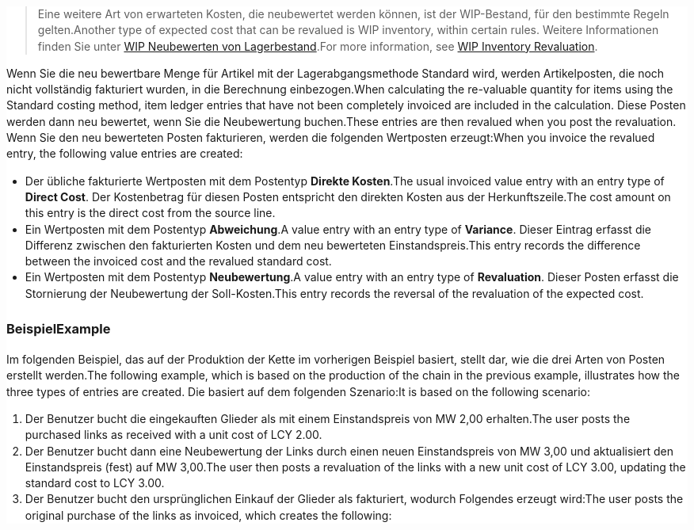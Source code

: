 >  <span data-ttu-id="9e7f3-224">Eine weitere Art von erwarteten Kosten, die neubewertet werden können, ist der WIP-Bestand, für den bestimmte Regeln gelten.</span><span class="sxs-lookup"><span data-stu-id="9e7f3-224">Another type of expected cost that can be revalued is WIP inventory, within certain rules.</span></span> <span data-ttu-id="9e7f3-225">Weitere Informationen finden Sie unter [WIP Neubewerten von Lagerbestand](design-details-revaluation.md#wip-inventory-revaluation).</span><span class="sxs-lookup"><span data-stu-id="9e7f3-225">For more information, see [WIP Inventory Revaluation](design-details-revaluation.md#wip-inventory-revaluation).</span></span>  

<span data-ttu-id="9e7f3-226">Wenn Sie die neu bewertbare Menge für Artikel mit der Lagerabgangsmethode Standard wird, werden Artikelposten, die noch nicht vollständig fakturiert wurden, in die Berechnung einbezogen.</span><span class="sxs-lookup"><span data-stu-id="9e7f3-226">When calculating the re-valuable quantity for items using the Standard costing method, item ledger entries that have not been completely invoiced are included in the calculation.</span></span> <span data-ttu-id="9e7f3-227">Diese Posten werden dann neu bewertet, wenn Sie die Neubewertung buchen.</span><span class="sxs-lookup"><span data-stu-id="9e7f3-227">These entries are then revalued when you post the revaluation.</span></span> <span data-ttu-id="9e7f3-228">Wenn Sie den neu bewerteten Posten fakturieren, werden die folgenden Wertposten erzeugt:</span><span class="sxs-lookup"><span data-stu-id="9e7f3-228">When you invoice the revalued entry, the following value entries are created:</span></span>  

-   <span data-ttu-id="9e7f3-229">Der übliche fakturierte Wertposten mit dem Postentyp **Direkte Kosten**.</span><span class="sxs-lookup"><span data-stu-id="9e7f3-229">The usual invoiced value entry with an entry type of **Direct Cost**.</span></span> <span data-ttu-id="9e7f3-230">Der Kostenbetrag für diesen Posten entspricht den direkten Kosten aus der Herkunftszeile.</span><span class="sxs-lookup"><span data-stu-id="9e7f3-230">The cost amount on this entry is the direct cost from the source line.</span></span>  
-   <span data-ttu-id="9e7f3-231">Ein Wertposten mit dem Postentyp **Abweichung**.</span><span class="sxs-lookup"><span data-stu-id="9e7f3-231">A value entry with an entry type of **Variance**.</span></span> <span data-ttu-id="9e7f3-232">Dieser Eintrag erfasst die Differenz zwischen den fakturierten Kosten und dem neu bewerteten Einstandspreis.</span><span class="sxs-lookup"><span data-stu-id="9e7f3-232">This entry records the difference between the invoiced cost and the revalued standard cost.</span></span>  
-   <span data-ttu-id="9e7f3-233">Ein Wertposten mit dem Postentyp **Neubewertung**.</span><span class="sxs-lookup"><span data-stu-id="9e7f3-233">A value entry with an entry type of **Revaluation**.</span></span> <span data-ttu-id="9e7f3-234">Dieser Posten erfasst die Stornierung der Neubewertung der Soll-Kosten.</span><span class="sxs-lookup"><span data-stu-id="9e7f3-234">This entry records the reversal of the revaluation of the expected cost.</span></span>  

### <a name="example"></a><span data-ttu-id="9e7f3-235">Beispiel</span><span class="sxs-lookup"><span data-stu-id="9e7f3-235">Example</span></span>  
<span data-ttu-id="9e7f3-236">Im folgenden Beispiel, das auf der Produktion der Kette im vorherigen Beispiel basiert, stellt dar, wie die drei Arten von Posten erstellt werden.</span><span class="sxs-lookup"><span data-stu-id="9e7f3-236">The following example, which is based on the production of the chain in the previous example, illustrates how the three types of entries are created.</span></span> <span data-ttu-id="9e7f3-237">Die basiert auf dem folgenden Szenario:</span><span class="sxs-lookup"><span data-stu-id="9e7f3-237">It is based on the following scenario:</span></span>  

1.  <span data-ttu-id="9e7f3-238">Der Benutzer bucht die eingekauften Glieder als mit einem Einstandspreis von MW 2,00 erhalten.</span><span class="sxs-lookup"><span data-stu-id="9e7f3-238">The user posts the purchased links as received with a unit cost of LCY 2.00.</span></span>  
2.  <span data-ttu-id="9e7f3-239">Der Benutzer bucht dann eine Neubewertung der Links durch einen neuen Einstandspreis von MW 3,00 und aktualisiert den Einstandspreis (fest) auf MW 3,00.</span><span class="sxs-lookup"><span data-stu-id="9e7f3-239">The user then posts a revaluation of the links with a new unit cost of LCY 3.00, updating the standard cost to LCY 3.00.</span></span>  
3.  <span data-ttu-id="9e7f3-240">Der Benutzer bucht den ursprünglichen Einkauf der Glieder als fakturiert, wodurch Folgendes erzeugt wird:</span><span class="sxs-lookup"><span data-stu-id="9e7f3-240">The user posts the original purchase of the links as invoiced, which creates the following:</span></span>  
